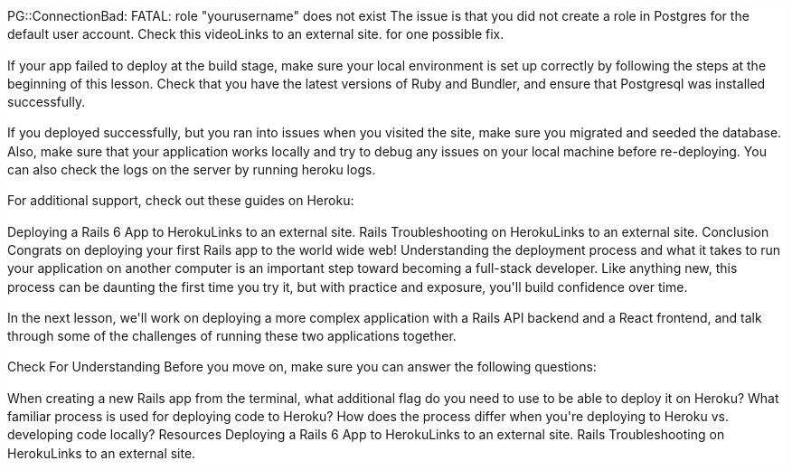   PG::ConnectionBad: FATAL:  role "yourusername" does not exist
The issue is that you did not create a role in Postgres for the default user account. Check
this videoLinks to an external site.
for one possible fix.

If your app failed to deploy at the build stage, make sure your local environment is set up correctly by following the steps at the beginning of this lesson. Check that you have the latest versions of Ruby and Bundler, and ensure that Postgresql was installed successfully.

If you deployed successfully, but you ran into issues when you visited the site, make sure you migrated and seeded the database. Also, make sure that your application works locally and try to debug any issues on your local machine before re-deploying. You can also check the logs on the server by running heroku logs.

For additional support, check out these guides on Heroku:

Deploying a Rails 6 App to HerokuLinks to an external site.
Rails Troubleshooting on HerokuLinks to an external site.
Conclusion
Congrats on deploying your first Rails app to the world wide web! Understanding the deployment process and what it takes to run your application on another computer is an important step toward becoming a full-stack developer. Like anything new, this process can be daunting the first time you try it, but with practice and exposure, you'll build confidence over time.

In the next lesson, we'll work on deploying a more complex application with a Rails API backend and a React frontend, and talk through some of the challenges of running these two applications together.

Check For Understanding
Before you move on, make sure you can answer the following questions:

When creating a new Rails app from the terminal, what additional flag do you need to use to be able to deploy it on Heroku?
What familiar process is used for deploying code to Heroku? How does the process differ when you're deploying to Heroku vs. developing code locally?
Resources
Deploying a Rails 6 App to HerokuLinks to an external site.
Rails Troubleshooting on HerokuLinks to an external site.
